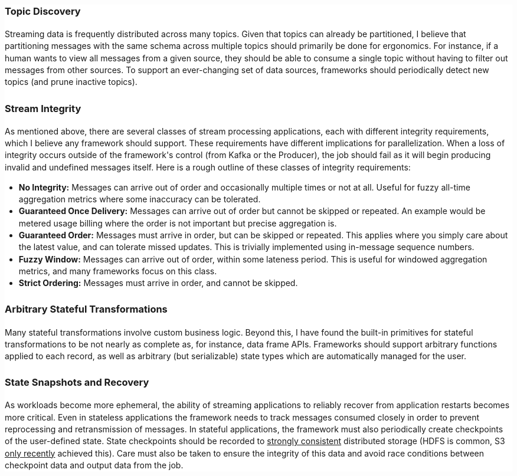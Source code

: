 ### Topic Discovery

Streaming data is frequently distributed across many topics. Given that topics
can already be partitioned, I believe that partitioning messages with the same
schema across multiple topics should primarily be done for ergonomics. For
instance, if a human wants to view all messages from a given source, they
should be able to consume a single topic without having to filter out messages
from other sources. To support an ever-changing set of data sources, frameworks
should periodically detect new topics (and prune inactive topics).

### Stream Integrity

As mentioned above, there are several classes of stream processing
applications, each with different integrity requirements, which I believe any
framework should support. These requirements have different implications for
parallelization. When a loss of integrity occurs outside of the framework's
control (from Kafka or the Producer), the job should fail as it will begin
producing invalid and undefined messages itself. Here is a rough outline of
these classes of integrity requirements:

- **No Integrity:** Messages can arrive out of order and occasionally multiple
  times or not at all. Useful for fuzzy all-time aggregation metrics where some
  inaccuracy can be tolerated.
- **Guaranteed Once Delivery:** Messages can arrive out of order but cannot be
  skipped or repeated. An example would be metered usage billing where the
  order is not important but precise aggregation is.
- **Guaranteed Order:** Messages must arrive in order, but can be skipped or
  repeated. This applies where you simply care about the latest value, and can
  tolerate missed updates. This is trivially implemented using in-message
  sequence numbers.
- **Fuzzy Window:** Messages can arrive out of order, within some lateness
  period. This is useful for windowed aggregation metrics, and many frameworks
  focus on this class.
- **Strict Ordering:** Messages must arrive in order, and cannot be skipped.

### Arbitrary Stateful Transformations

Many stateful transformations involve custom business logic. Beyond this, I
have found the built-in primitives for stateful transformations to be not
nearly as complete as, for instance, data frame APIs. Frameworks should support
arbitrary functions applied to each record, as well as arbitrary (but
serializable) state types which are automatically managed for the user.

### State Snapshots and Recovery

As workloads become more ephemeral, the ability of streaming applications to
reliably recover from application restarts becomes more critical. Even in
stateless applications the framework needs to track messages consumed closely
in order to prevent reprocessing and retransmission of messages. In stateful
applications, the framework must also periodically create checkpoints of the
user-defined state. State checkpoints should be recorded to
[strongly consistent](https://cloud.google.com/storage/docs/consistency)
distributed storage (HDFS is common, S3
[only recently](https://aws.amazon.com/blogs/aws/amazon-s3-update-strong-read-after-write-consistency/)
achieved this). Care must also be taken to ensure the integrity of this data
and avoid race conditions between checkpoint data and output data from the
job.
